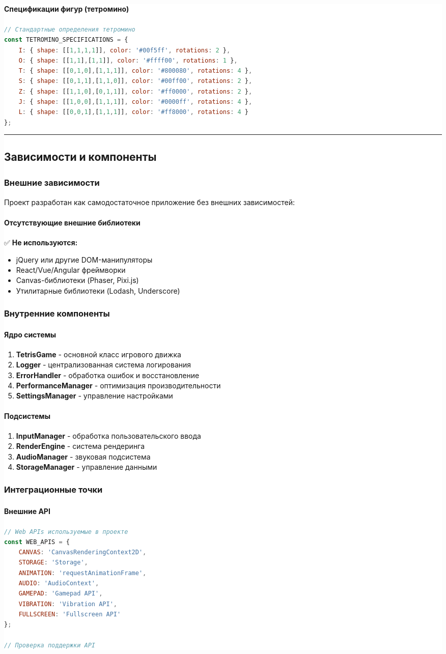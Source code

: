 #### Спецификации фигур (тетромино)

```javascript
// Стандартные определения тетромино
const TETROMINO_SPECIFICATIONS = {
    I: { shape: [[1,1,1,1]], color: '#00f5ff', rotations: 2 },
    O: { shape: [[1,1],[1,1]], color: '#ffff00', rotations: 1 },
    T: { shape: [[0,1,0],[1,1,1]], color: '#800080', rotations: 4 },
    S: { shape: [[0,1,1],[1,1,0]], color: '#00ff00', rotations: 2 },
    Z: { shape: [[1,1,0],[0,1,1]], color: '#ff0000', rotations: 2 },
    J: { shape: [[1,0,0],[1,1,1]], color: '#0000ff', rotations: 4 },
    L: { shape: [[0,0,1],[1,1,1]], color: '#ff8000', rotations: 4 }
};
```

---

## Зависимости и компоненты

### Внешние зависимости

Проект разработан как самодостаточное приложение без внешних зависимостей:

#### Отсутствующие внешние библиотеки

✅ **Не используются:**
- jQuery или другие DOM-манипуляторы
- React/Vue/Angular фреймворки
- Canvas-библиотеки (Phaser, Pixi.js)
- Утилитарные библиотеки (Lodash, Underscore)

### Внутренние компоненты

#### Ядро системы

1. **TetrisGame** - основной класс игрового движка
2. **Logger** - централизованная система логирования
3. **ErrorHandler** - обработка ошибок и восстановление
4. **PerformanceManager** - оптимизация производительности
5. **SettingsManager** - управление настройками

#### Подсистемы

1. **InputManager** - обработка пользовательского ввода
2. **RenderEngine** - система рендеринга
3. **AudioManager** - звуковая подсистема
4. **StorageManager** - управление данными

### Интеграционные точки

#### Внешние API

```javascript
// Web APIs используемые в проекте
const WEB_APIS = {
    CANVAS: 'CanvasRenderingContext2D',
    STORAGE: 'Storage',
    ANIMATION: 'requestAnimationFrame',
    AUDIO: 'AudioContext',
    GAMEPAD: 'Gamepad API',
    VIBRATION: 'Vibration API',
    FULLSCREEN: 'Fullscreen API'
};

// Проверка поддержки API
```